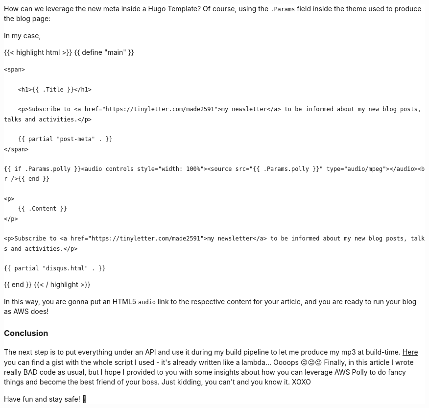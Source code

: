 How can we leverage the new meta inside a Hugo Template? Of course, using the `.Params` field inside the theme used to produce the blog page:

In my case,

{{< highlight html >}}
{{ define "main" }}

	<span>

		<h1>{{ .Title }}</h1>

		<p>Subscribe to <a href="https://tinyletter.com/made2591">my newsletter</a> to be informed about my new blog posts, talks and activities.</p>

		{{ partial "post-meta" . }}
	</span>

	{{ if .Params.polly }}<audio controls style="width: 100%"><source src="{{ .Params.polly }}" type="audio/mpeg"></audio><br />{{ end }}

	<p>
	    {{ .Content }}
	</p>

	<p>Subscribe to <a href="https://tinyletter.com/made2591">my newsletter</a> to be informed about my new blog posts, talks and activities.</p>

    {{ partial "disqus.html" . }}

{{ end }}
{{< / highlight >}}

In this way, you are gonna put an HTML5 `audio` link to the respective content for your article, and you are ready to run your blog as AWS does! 

### Conclusion

The next step is to put everything under an API and use it during my build pipeline to let me produce my mp3 at build-time. [Here](https://gist.github.com/made2591/7ac3a9b6e1212a52aabf925c83a1b719) you can find a gist with the whole script I used - it's already written like a lambda... Oooops 😜😜😜
Finally, in this article I wrote really BAD code as usual, but I hope I provided to you with some insights about how you can leverage AWS Polly to do fancy things and become the best friend of your boss. Just kidding, you can't and you know it.
XOXO

Have fun and stay safe! 🖖
